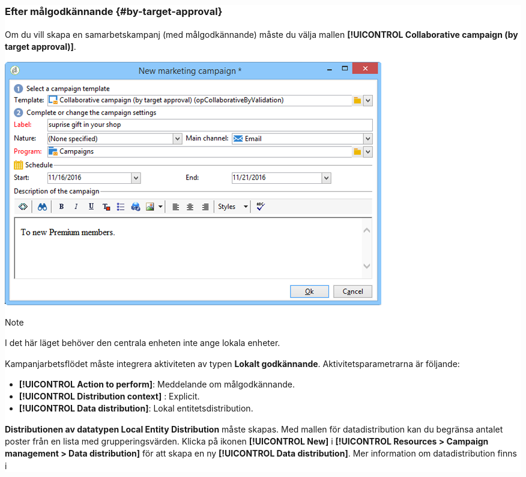 ### Efter målgodkännande {#by-target-approval}

Om du vill skapa en samarbetskampanj (med målgodkännande) måste du välja mallen **[!UICONTROL Collaborative campaign (by target approval)]**.

![](assets/mkg_dist_mutual_op_by_valid.png)

>[!NOTE]
>
>I det här läget behöver den centrala enheten inte ange lokala enheter.

Kampanjarbetsflödet måste integrera aktiviteten av typen **Lokalt godkännande**. Aktivitetsparametrarna är följande:

* **[!UICONTROL Action to perform]**: Meddelande om målgodkännande.
* **[!UICONTROL Distribution context]** : Explicit.
* **[!UICONTROL Data distribution]**: Lokal entitetsdistribution.

**Distributionen av datatypen Local Entity Distribution** måste skapas. Med mallen för datadistribution kan du begränsa antalet poster från en lista med grupperingsvärden. Klicka på ikonen **[!UICONTROL New]** i **[!UICONTROL Resources > Campaign management > Data distribution]** för att skapa en ny **[!UICONTROL Data distribution]**. Mer information om datadistribution finns i
